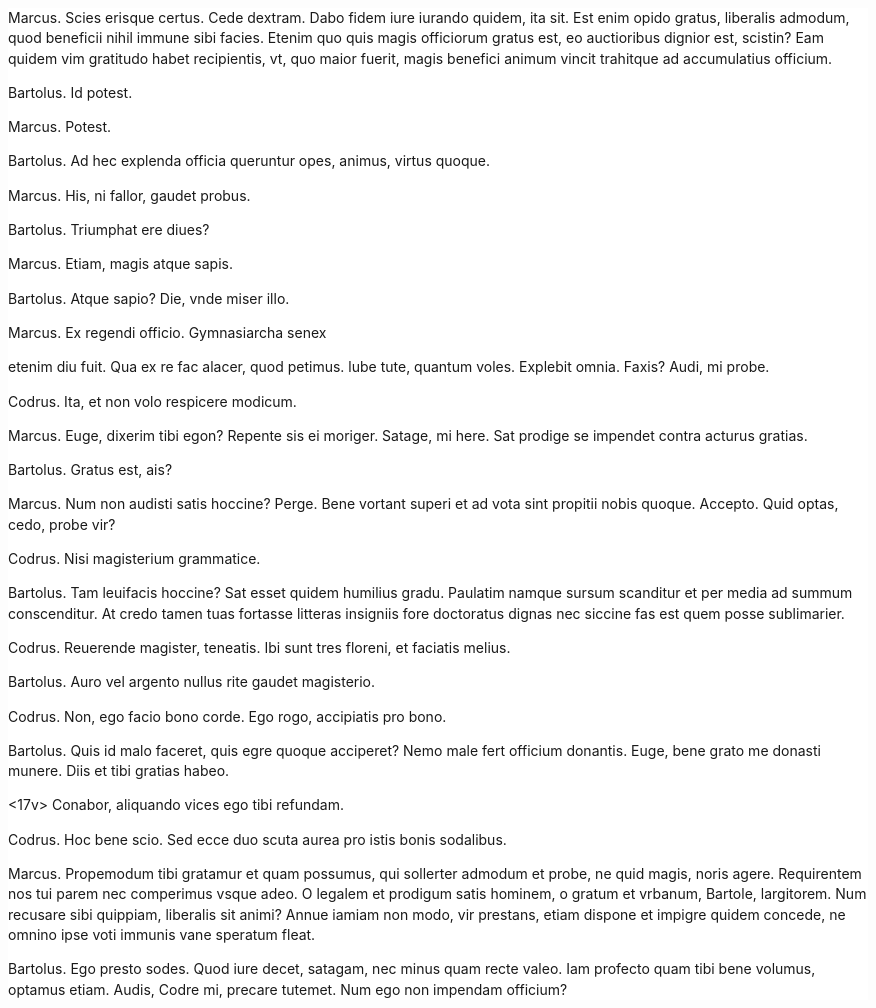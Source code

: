 Marcus. Scies erisque certus. Cede dextram. Dabo fidem iure iurando quidem, ita sit. Est enim opido gratus, liberalis admodum, quod beneficii nihil immune sibi facies. Etenim quo quis magis officiorum gratus est, eo auctioribus dignior est, scistin? Eam quidem vim gratitudo habet recipientis, vt, quo maior fuerit, magis benefici animum vincit trahitque ad accumulatius officium.

Bartolus. Id potest.

Marcus. Potest.

Bartolus. Ad hec explenda officia queruntur opes, animus, virtus quoque.

Marcus. His, ni fallor, gaudet probus.

Bartolus. Triumphat ere diues?

Marcus. Etiam, magis atque sapis.

Bartolus. Atque sapio? Die, vnde miser illo.

Marcus. Ex regendi officio. Gymnasiarcha senex

etenim diu fuit. Qua ex re fac alacer, quod petimus. lube tute, quantum voles. Explebit omnia. Faxis? Audi, mi probe.

Codrus. Ita, et non volo respicere modicum.

Marcus. Euge, dixerim tibi egon? Repente sis ei moriger. Satage, mi here. Sat prodige se impendet contra acturus gratias.

Bartolus. Gratus est, ais?

Marcus. Num non audisti satis hoccine? Perge. Bene vortant superi et ad vota sint propitii nobis quoque. Accepto. Quid optas, cedo, probe vir?

Codrus. Nisi magisterium grammatice.

Bartolus. Tam leuifacis hoccine? Sat esset quidem humilius gradu. Paulatim namque sursum scanditur et per media ad summum conscenditur. At credo tamen tuas fortasse litteras insigniis fore doctoratus dignas nec siccine fas est quem posse sublimarier.

Codrus. Reuerende magister, teneatis. Ibi sunt tres floreni, et faciatis melius.

Bartolus. Auro vel argento nullus rite gaudet magisterio.

Codrus. Non, ego facio bono corde. Ego rogo, accipiatis pro bono.

Bartolus. Quis id malo faceret, quis egre quoque acciperet? Nemo male fert officium donantis. Euge, bene grato me donasti munere. Diis et tibi gratias habeo.

\<17v\> Conabor, aliquando vices ego tibi refundam.

Codrus. Hoc bene scio. Sed ecce duo scuta aurea pro istis bonis sodalibus.

Marcus. Propemodum tibi gratamur et quam possumus, qui sollerter admodum et probe, ne quid magis, noris agere. Requirentem nos tui parem nec comperimus vsque adeo. O legalem et prodigum satis hominem, o gratum et vrbanum, Bartole, largitorem. Num recusare sibi quippiam, liberalis sit animi? Annue iamiam non modo, vir prestans, etiam dispone et impigre quidem concede, ne omnino ipse voti immunis vane speratum fleat.

Bartolus. Ego presto sodes. Quod iure decet, satagam, nec minus quam recte valeo. Iam profecto quam tibi bene volumus, optamus etiam. Audis, Codre mi, precare tutemet. Num ego non impendam officium?
